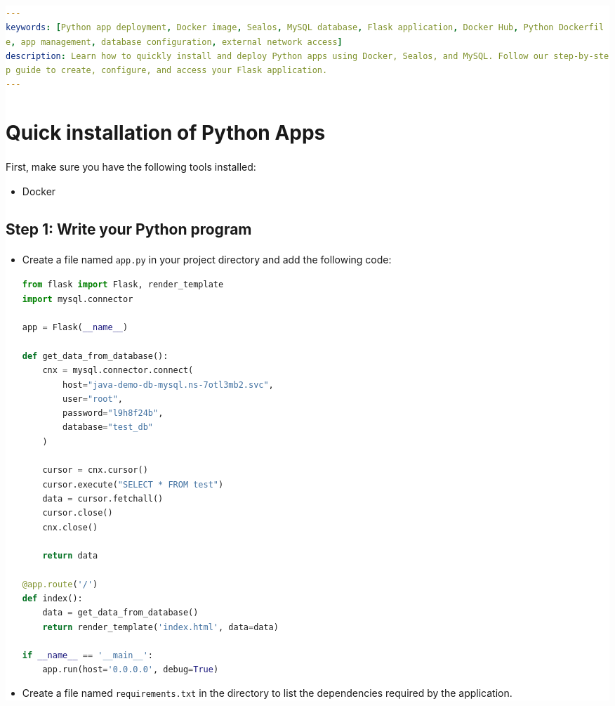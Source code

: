 ```yaml
---
keywords: [Python app deployment, Docker image, Sealos, MySQL database, Flask application, Docker Hub, Python Dockerfile, app management, database configuration, external network access]
description: Learn how to quickly install and deploy Python apps using Docker, Sealos, and MySQL. Follow our step-by-step guide to create, configure, and access your Flask application.
---
```


# Quick installation of Python Apps

First, make sure you have the following tools installed:

- Docker

## Step 1: Write your Python program

- Create a file named `app.py` in your project directory and add the following code:

  ```python
  from flask import Flask, render_template
  import mysql.connector
  
  app = Flask(__name__)
  
  def get_data_from_database():
      cnx = mysql.connector.connect(
          host="java-demo-db-mysql.ns-7otl3mb2.svc",
          user="root",
          password="l9h8f24b",
          database="test_db"
      )
  
      cursor = cnx.cursor()
      cursor.execute("SELECT * FROM test")
      data = cursor.fetchall()
      cursor.close()
      cnx.close()
  
      return data
  
  @app.route('/')
  def index():
      data = get_data_from_database()
      return render_template('index.html', data=data)
  
  if __name__ == '__main__':
      app.run(host='0.0.0.0', debug=True)
  
  ```

- Create a file named `requirements.txt` in the directory to list the dependencies required by the application.
